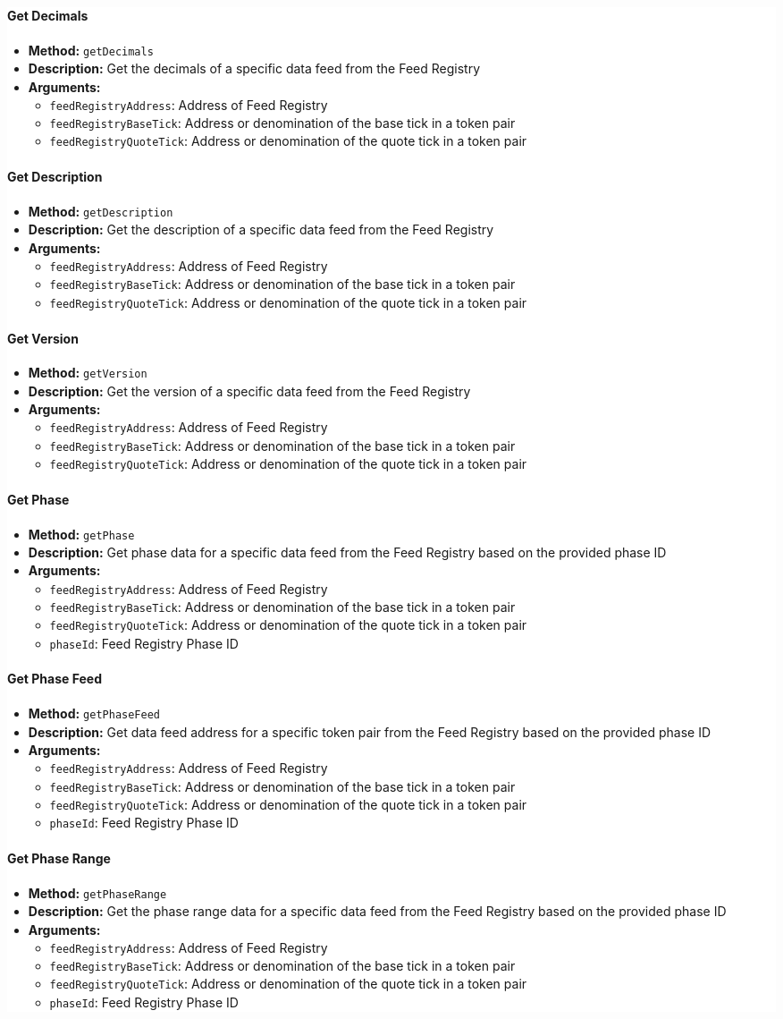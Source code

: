 #### Get Decimals

- **Method:** `getDecimals`
- **Description:** Get the decimals of a specific data feed from the Feed Registry
- **Arguments:**
  - `feedRegistryAddress`: Address of Feed Registry
  - `feedRegistryBaseTick`: Address or denomination of the base tick in a token pair
  - `feedRegistryQuoteTick`: Address or denomination of the quote tick in a token pair

#### Get Description

- **Method:** `getDescription`
- **Description:** Get the description of a specific data feed from the Feed Registry
- **Arguments:**
  - `feedRegistryAddress`: Address of Feed Registry
  - `feedRegistryBaseTick`: Address or denomination of the base tick in a token pair
  - `feedRegistryQuoteTick`: Address or denomination of the quote tick in a token pair

#### Get Version

- **Method:** `getVersion`
- **Description:** Get the version of a specific data feed from the Feed Registry
- **Arguments:**
  - `feedRegistryAddress`: Address of Feed Registry
  - `feedRegistryBaseTick`: Address or denomination of the base tick in a token pair
  - `feedRegistryQuoteTick`: Address or denomination of the quote tick in a token pair

#### Get Phase

- **Method:** `getPhase`
- **Description:** Get phase data for a specific data feed from the Feed Registry based on the provided phase ID
- **Arguments:**
  - `feedRegistryAddress`: Address of Feed Registry
  - `feedRegistryBaseTick`: Address or denomination of the base tick in a token pair
  - `feedRegistryQuoteTick`: Address or denomination of the quote tick in a token pair
  - `phaseId`: Feed Registry Phase ID

#### Get Phase Feed

- **Method:** `getPhaseFeed`
- **Description:** Get data feed address for a specific token pair from the Feed Registry based on the provided phase ID
- **Arguments:**
  - `feedRegistryAddress`: Address of Feed Registry
  - `feedRegistryBaseTick`: Address or denomination of the base tick in a token pair
  - `feedRegistryQuoteTick`: Address or denomination of the quote tick in a token pair
  - `phaseId`: Feed Registry Phase ID

#### Get Phase Range

- **Method:** `getPhaseRange`
- **Description:** Get the phase range data for a specific data feed from the Feed Registry based on the provided phase ID
- **Arguments:**
  - `feedRegistryAddress`: Address of Feed Registry
  - `feedRegistryBaseTick`: Address or denomination of the base tick in a token pair
  - `feedRegistryQuoteTick`: Address or denomination of the quote tick in a token pair
  - `phaseId`: Feed Registry Phase ID

